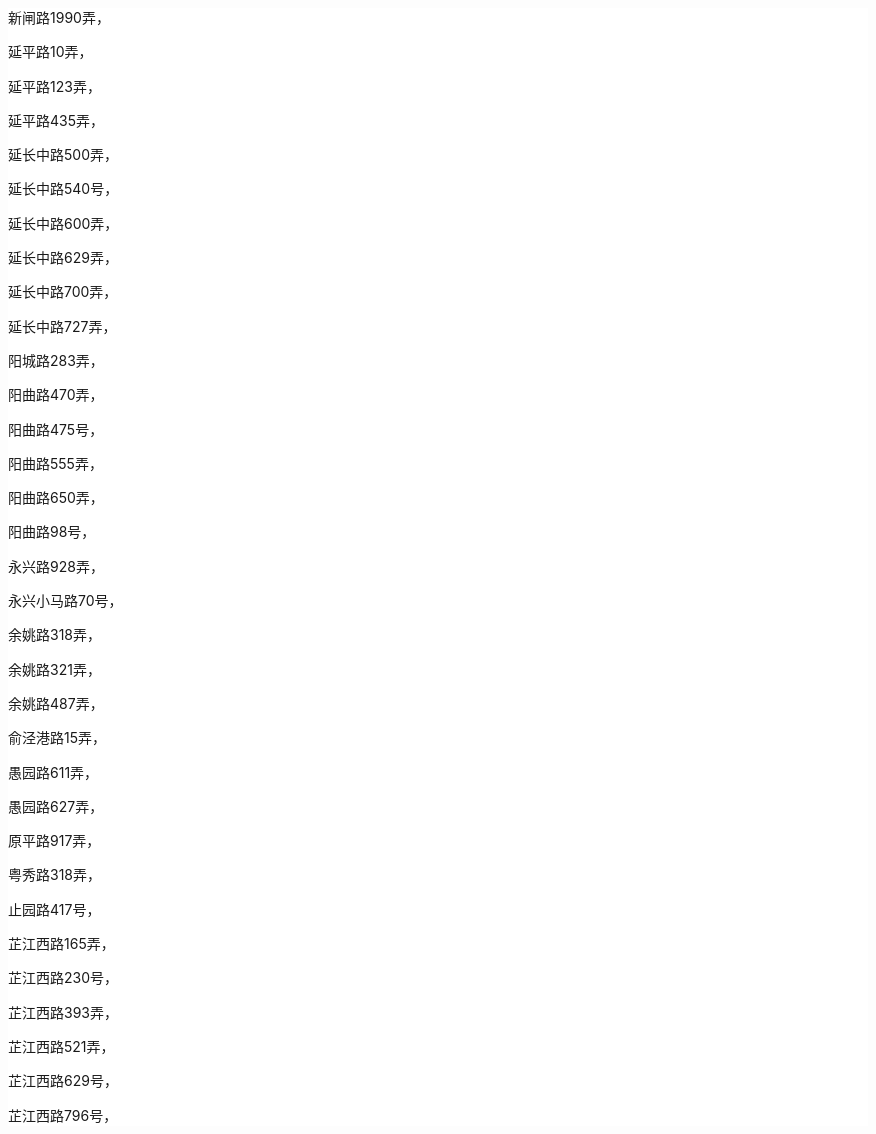 新闸路1990弄，

延平路10弄，

延平路123弄，

延平路435弄，

延长中路500弄，

延长中路540号，

延长中路600弄，

延长中路629弄，

延长中路700弄，

延长中路727弄，

阳城路283弄，

阳曲路470弄，

阳曲路475号，

阳曲路555弄，

阳曲路650弄，

阳曲路98号，

永兴路928弄，

永兴小马路70号，

余姚路318弄，

余姚路321弄，

余姚路487弄，

俞泾港路15弄，

愚园路611弄，

愚园路627弄，

原平路917弄，

粤秀路318弄，

止园路417号，

芷江西路165弄，

芷江西路230号，

芷江西路393弄，

芷江西路521弄，

芷江西路629号，

芷江西路796号，
